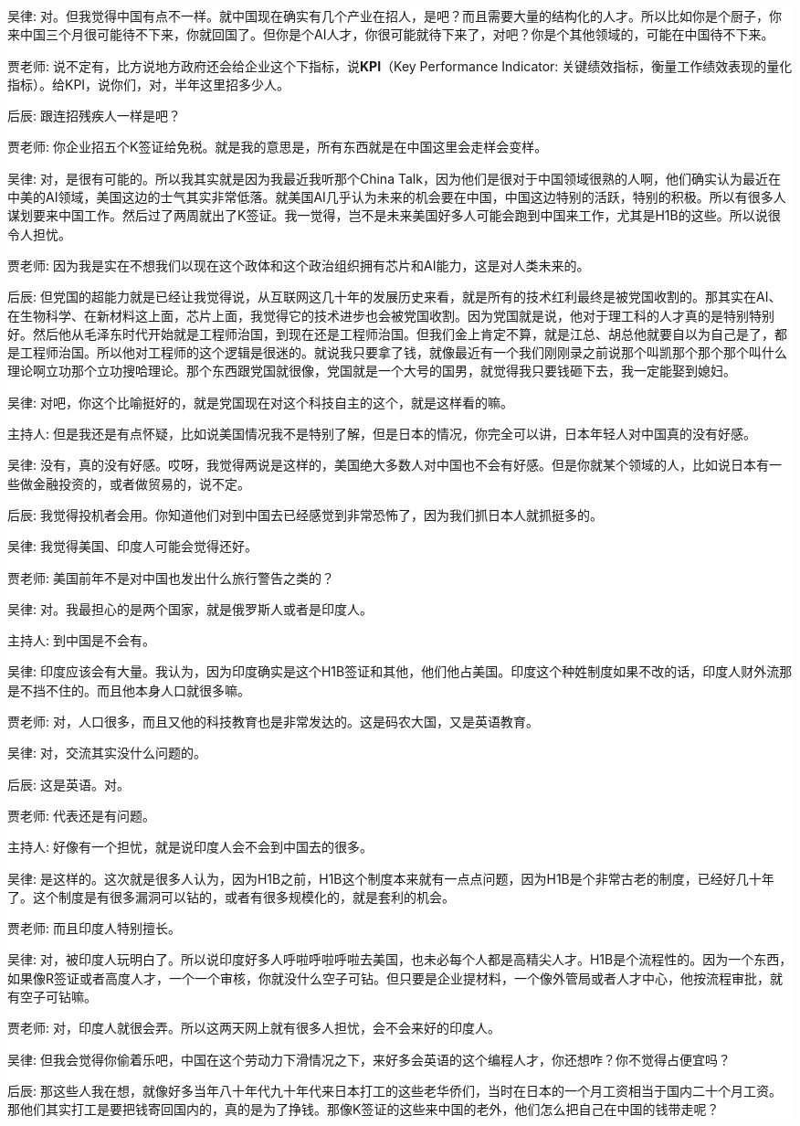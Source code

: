 吴律: 对。但我觉得中国有点不一样。就中国现在确实有几个产业在招人，是吧？而且需要大量的结构化的人才。所以比如你是个厨子，你来中国三个月很可能待不下来，你就回国了。但你是个AI人才，你很可能就待下来了，对吧？你是个其他领域的，可能在中国待不下来。

贾老师: 说不定有，比方说地方政府还会给企业这个下指标，说**KPI**（Key Performance Indicator: 关键绩效指标，衡量工作绩效表现的量化指标）。给KPI，说你们，对，半年这里招多少人。

后辰: 跟连招残疾人一样是吧？

贾老师: 你企业招五个K签证给免税。就是我的意思是，所有东西就是在中国这里会走样会变样。

吴律: 对，是很有可能的。所以我其实就是因为我最近我听那个China Talk，因为他们是很对于中国领域很熟的人啊，他们确实认为最近在中美的AI领域，美国这边的士气其实非常低落。就美国AI几乎认为未来的机会要在中国，中国这边特别的活跃，特别的积极。所以有很多人谋划要来中国工作。然后过了两周就出了K签证。我一觉得，岂不是未来美国好多人可能会跑到中国来工作，尤其是H1B的这些。所以说很令人担忧。

贾老师: 因为我是实在不想我们以现在这个政体和这个政治组织拥有芯片和AI能力，这是对人类未来的。

后辰: 但党国的超能力就是已经让我觉得说，从互联网这几十年的发展历史来看，就是所有的技术红利最终是被党国收割的。那其实在AI、在生物科学、在新材料这上面，芯片上面，我觉得它的技术进步也会被党国收割。因为党国就是说，他对于理工科的人才真的是特别特别好。然后他从毛泽东时代开始就是工程师治国，到现在还是工程师治国。但我们金上肯定不算，就是江总、胡总他就要自以为自己是了，都是工程师治国。所以他对工程师的这个逻辑是很迷的。就说我只要拿了钱，就像最近有一个我们刚刚录之前说那个叫凯那个那个那个叫什么理论啊立功那个立功搜哈理论。那个东西跟党国就很像，党国就是一个大号的国男，就觉得我只要钱砸下去，我一定能娶到媳妇。

吴律: 对吧，你这个比喻挺好的，就是党国现在对这个科技自主的这个，就是这样看的嘛。

主持人: 但是我还是有点怀疑，比如说美国情况我不是特别了解，但是日本的情况，你完全可以讲，日本年轻人对中国真的没有好感。

吴律: 没有，真的没有好感。哎呀，我觉得两说是这样的，美国绝大多数人对中国也不会有好感。但是你就某个领域的人，比如说日本有一些做金融投资的，或者做贸易的，说不定。

后辰: 我觉得投机者会用。你知道他们对到中国去已经感觉到非常恐怖了，因为我们抓日本人就抓挺多的。

吴律: 我觉得美国、印度人可能会觉得还好。

贾老师: 美国前年不是对中国也发出什么旅行警告之类的？

吴律: 对。我最担心的是两个国家，就是俄罗斯人或者是印度人。

主持人: 到中国是不会有。

吴律: 印度应该会有大量。我认为，因为印度确实是这个H1B签证和其他，他们他占美国。印度这个种姓制度如果不改的话，印度人财外流那是不挡不住的。而且他本身人口就很多嘛。

贾老师: 对，人口很多，而且又他的科技教育也是非常发达的。这是码农大国，又是英语教育。

吴律: 对，交流其实没什么问题的。

后辰: 这是英语。对。

贾老师: 代表还是有问题。

主持人: 好像有一个担忧，就是说印度人会不会到中国去的很多。

吴律: 是这样的。这次就是很多人认为，因为H1B之前，H1B这个制度本来就有一点点问题，因为H1B是个非常古老的制度，已经好几十年了。这个制度是有很多漏洞可以钻的，或者有很多规模化的，就是套利的机会。

贾老师: 而且印度人特别擅长。

吴律: 对，被印度人玩明白了。所以说印度好多人呼啦呼啦呼啦去美国，也未必每个人都是高精尖人才。H1B是个流程性的。因为一个东西，如果像R签证或者高度人才，一个一个审核，你就没什么空子可钻。但只要是企业提材料，一个像外管局或者人才中心，他按流程审批，就有空子可钻嘛。

贾老师: 对，印度人就很会弄。所以这两天网上就有很多人担忧，会不会来好的印度人。

吴律: 但我会觉得你偷着乐吧，中国在这个劳动力下滑情况之下，来好多会英语的这个编程人才，你还想咋？你不觉得占便宜吗？

后辰: 那这些人我在想，就像好多当年八十年代九十年代来日本打工的这些老华侨们，当时在日本的一个月工资相当于国内二十个月工资。那他们其实打工是要把钱寄回国内的，真的是为了挣钱。那像K签证的这些来中国的老外，他们怎么把自己在中国的钱带走呢？
